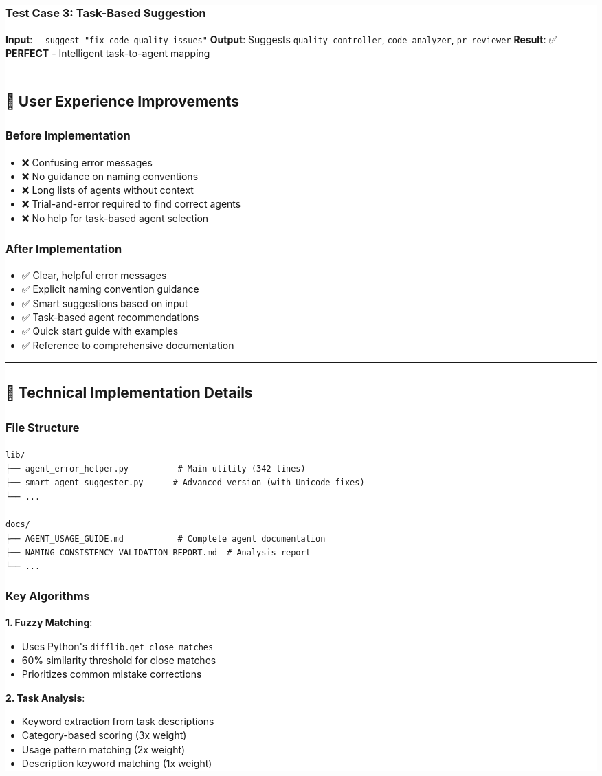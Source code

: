### Test Case 3: Task-Based Suggestion
**Input**: `--suggest "fix code quality issues"`
**Output**: Suggests `quality-controller`, `code-analyzer`, `pr-reviewer`
**Result**: ✅ **PERFECT** - Intelligent task-to-agent mapping

---

## 🎯 User Experience Improvements

### Before Implementation
- ❌ Confusing error messages
- ❌ No guidance on naming conventions
- ❌ Long lists of agents without context
- ❌ Trial-and-error required to find correct agents
- ❌ No help for task-based agent selection

### After Implementation
- ✅ Clear, helpful error messages
- ✅ Explicit naming convention guidance
- ✅ Smart suggestions based on input
- ✅ Task-based agent recommendations
- ✅ Quick start guide with examples
- ✅ Reference to comprehensive documentation

---

## 🔧 Technical Implementation Details

### File Structure
```
lib/
├── agent_error_helper.py          # Main utility (342 lines)
├── smart_agent_suggester.py      # Advanced version (with Unicode fixes)
└── ...

docs/
├── AGENT_USAGE_GUIDE.md           # Complete agent documentation
├── NAMING_CONSISTENCY_VALIDATION_REPORT.md  # Analysis report
└── ...
```

### Key Algorithms

**1. Fuzzy Matching**:
- Uses Python's `difflib.get_close_matches`
- 60% similarity threshold for close matches
- Prioritizes common mistake corrections

**2. Task Analysis**:
- Keyword extraction from task descriptions
- Category-based scoring (3x weight)
- Usage pattern matching (2x weight)
- Description keyword matching (1x weight)
